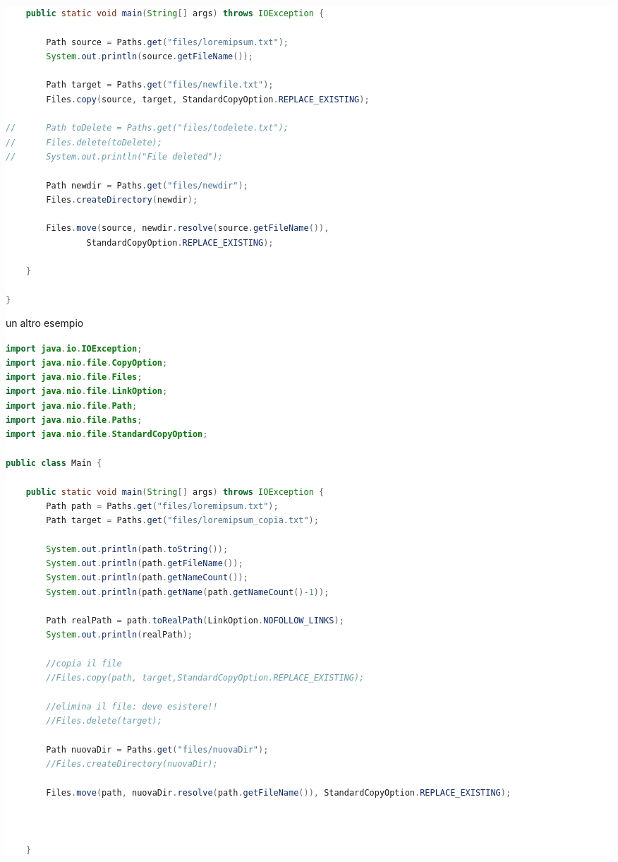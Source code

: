 ```java
	public static void main(String[] args) throws IOException {
		
		Path source = Paths.get("files/loremipsum.txt");
		System.out.println(source.getFileName());
		
		Path target = Paths.get("files/newfile.txt");
		Files.copy(source, target, StandardCopyOption.REPLACE_EXISTING);
		
//		Path toDelete = Paths.get("files/todelete.txt");
//		Files.delete(toDelete);
//		System.out.println("File deleted");

		Path newdir = Paths.get("files/newdir");
		Files.createDirectory(newdir);
		
		Files.move(source, newdir.resolve(source.getFileName()),
				StandardCopyOption.REPLACE_EXISTING);
	
	}

}

```
un altro esempio
```java
import java.io.IOException;
import java.nio.file.CopyOption;
import java.nio.file.Files;
import java.nio.file.LinkOption;
import java.nio.file.Path;
import java.nio.file.Paths;
import java.nio.file.StandardCopyOption;

public class Main {

	public static void main(String[] args) throws IOException {
		Path path = Paths.get("files/loremipsum.txt");
		Path target = Paths.get("files/loremipsum_copia.txt");
		
		System.out.println(path.toString());
		System.out.println(path.getFileName());
		System.out.println(path.getNameCount());
		System.out.println(path.getName(path.getNameCount()-1));
		
		Path realPath = path.toRealPath(LinkOption.NOFOLLOW_LINKS);
		System.out.println(realPath);
		
		//copia il file
		//Files.copy(path, target,StandardCopyOption.REPLACE_EXISTING);
		
		//elimina il file: deve esistere!!
		//Files.delete(target);

		Path nuovaDir = Paths.get("files/nuovaDir");
		//Files.createDirectory(nuovaDir);
		
		Files.move(path, nuovaDir.resolve(path.getFileName()), StandardCopyOption.REPLACE_EXISTING);
		
		
		
	}

```